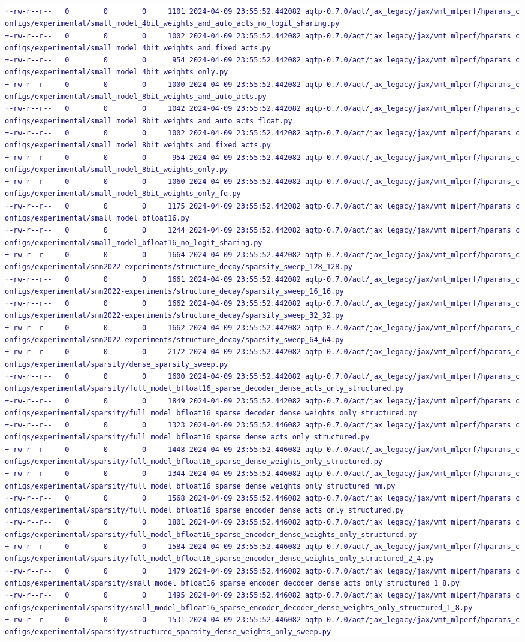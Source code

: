 ```diff
+-rw-r--r--   0        0        0     1101 2024-04-09 23:55:52.442082 aqtp-0.7.0/aqt/jax_legacy/jax/wmt_mlperf/hparams_configs/experimental/small_model_4bit_weights_and_auto_acts_no_logit_sharing.py
+-rw-r--r--   0        0        0     1002 2024-04-09 23:55:52.442082 aqtp-0.7.0/aqt/jax_legacy/jax/wmt_mlperf/hparams_configs/experimental/small_model_4bit_weights_and_fixed_acts.py
+-rw-r--r--   0        0        0      954 2024-04-09 23:55:52.442082 aqtp-0.7.0/aqt/jax_legacy/jax/wmt_mlperf/hparams_configs/experimental/small_model_4bit_weights_only.py
+-rw-r--r--   0        0        0     1000 2024-04-09 23:55:52.442082 aqtp-0.7.0/aqt/jax_legacy/jax/wmt_mlperf/hparams_configs/experimental/small_model_8bit_weights_and_auto_acts.py
+-rw-r--r--   0        0        0     1042 2024-04-09 23:55:52.442082 aqtp-0.7.0/aqt/jax_legacy/jax/wmt_mlperf/hparams_configs/experimental/small_model_8bit_weights_and_auto_acts_float.py
+-rw-r--r--   0        0        0     1002 2024-04-09 23:55:52.442082 aqtp-0.7.0/aqt/jax_legacy/jax/wmt_mlperf/hparams_configs/experimental/small_model_8bit_weights_and_fixed_acts.py
+-rw-r--r--   0        0        0      954 2024-04-09 23:55:52.442082 aqtp-0.7.0/aqt/jax_legacy/jax/wmt_mlperf/hparams_configs/experimental/small_model_8bit_weights_only.py
+-rw-r--r--   0        0        0     1060 2024-04-09 23:55:52.442082 aqtp-0.7.0/aqt/jax_legacy/jax/wmt_mlperf/hparams_configs/experimental/small_model_8bit_weights_only_fq.py
+-rw-r--r--   0        0        0     1175 2024-04-09 23:55:52.442082 aqtp-0.7.0/aqt/jax_legacy/jax/wmt_mlperf/hparams_configs/experimental/small_model_bfloat16.py
+-rw-r--r--   0        0        0     1244 2024-04-09 23:55:52.442082 aqtp-0.7.0/aqt/jax_legacy/jax/wmt_mlperf/hparams_configs/experimental/small_model_bfloat16_no_logit_sharing.py
+-rw-r--r--   0        0        0     1664 2024-04-09 23:55:52.442082 aqtp-0.7.0/aqt/jax_legacy/jax/wmt_mlperf/hparams_configs/experimental/snn2022-experiments/structure_decay/sparsity_sweep_128_128.py
+-rw-r--r--   0        0        0     1661 2024-04-09 23:55:52.442082 aqtp-0.7.0/aqt/jax_legacy/jax/wmt_mlperf/hparams_configs/experimental/snn2022-experiments/structure_decay/sparsity_sweep_16_16.py
+-rw-r--r--   0        0        0     1662 2024-04-09 23:55:52.442082 aqtp-0.7.0/aqt/jax_legacy/jax/wmt_mlperf/hparams_configs/experimental/snn2022-experiments/structure_decay/sparsity_sweep_32_32.py
+-rw-r--r--   0        0        0     1662 2024-04-09 23:55:52.442082 aqtp-0.7.0/aqt/jax_legacy/jax/wmt_mlperf/hparams_configs/experimental/snn2022-experiments/structure_decay/sparsity_sweep_64_64.py
+-rw-r--r--   0        0        0     2172 2024-04-09 23:55:52.442082 aqtp-0.7.0/aqt/jax_legacy/jax/wmt_mlperf/hparams_configs/experimental/sparsity/dense_sparsity_sweep.py
+-rw-r--r--   0        0        0     1600 2024-04-09 23:55:52.442082 aqtp-0.7.0/aqt/jax_legacy/jax/wmt_mlperf/hparams_configs/experimental/sparsity/full_model_bfloat16_sparse_decoder_dense_acts_only_structured.py
+-rw-r--r--   0        0        0     1849 2024-04-09 23:55:52.442082 aqtp-0.7.0/aqt/jax_legacy/jax/wmt_mlperf/hparams_configs/experimental/sparsity/full_model_bfloat16_sparse_decoder_dense_weights_only_structured.py
+-rw-r--r--   0        0        0     1323 2024-04-09 23:55:52.446082 aqtp-0.7.0/aqt/jax_legacy/jax/wmt_mlperf/hparams_configs/experimental/sparsity/full_model_bfloat16_sparse_dense_acts_only_structured.py
+-rw-r--r--   0        0        0     1448 2024-04-09 23:55:52.446082 aqtp-0.7.0/aqt/jax_legacy/jax/wmt_mlperf/hparams_configs/experimental/sparsity/full_model_bfloat16_sparse_dense_weights_only_structured.py
+-rw-r--r--   0        0        0     1344 2024-04-09 23:55:52.446082 aqtp-0.7.0/aqt/jax_legacy/jax/wmt_mlperf/hparams_configs/experimental/sparsity/full_model_bfloat16_sparse_dense_weights_only_structured_nm.py
+-rw-r--r--   0        0        0     1568 2024-04-09 23:55:52.446082 aqtp-0.7.0/aqt/jax_legacy/jax/wmt_mlperf/hparams_configs/experimental/sparsity/full_model_bfloat16_sparse_encoder_dense_acts_only_structured.py
+-rw-r--r--   0        0        0     1801 2024-04-09 23:55:52.446082 aqtp-0.7.0/aqt/jax_legacy/jax/wmt_mlperf/hparams_configs/experimental/sparsity/full_model_bfloat16_sparse_encoder_dense_weights_only_structured.py
+-rw-r--r--   0        0        0     1584 2024-04-09 23:55:52.446082 aqtp-0.7.0/aqt/jax_legacy/jax/wmt_mlperf/hparams_configs/experimental/sparsity/full_model_bfloat16_sparse_encoder_dense_weights_only_structured_2_4.py
+-rw-r--r--   0        0        0     1479 2024-04-09 23:55:52.446082 aqtp-0.7.0/aqt/jax_legacy/jax/wmt_mlperf/hparams_configs/experimental/sparsity/small_model_bfloat16_sparse_encoder_decoder_dense_acts_only_structured_1_8.py
+-rw-r--r--   0        0        0     1495 2024-04-09 23:55:52.446082 aqtp-0.7.0/aqt/jax_legacy/jax/wmt_mlperf/hparams_configs/experimental/sparsity/small_model_bfloat16_sparse_encoder_decoder_dense_weights_only_structured_1_8.py
+-rw-r--r--   0        0        0     1531 2024-04-09 23:55:52.446082 aqtp-0.7.0/aqt/jax_legacy/jax/wmt_mlperf/hparams_configs/experimental/sparsity/structured_sparsity_dense_weights_only_sweep.py
```